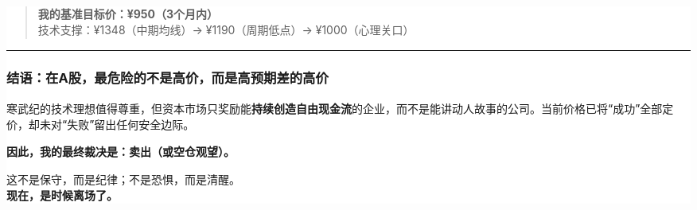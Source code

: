 > **我的基准目标价：¥950（3个月内）**  
> 技术支撑：¥1348（中期均线）→ ¥1190（周期低点）→ ¥1000（心理关口）

---

### 结语：在A股，最危险的不是高价，而是高预期差的高价

寒武纪的技术理想值得尊重，但资本市场只奖励能**持续创造自由现金流**的企业，而不是能讲动人故事的公司。当前价格已将“成功”全部定价，却未对“失败”留出任何安全边际。

**因此，我的最终裁决是：卖出（或空仓观望）。**

这不是保守，而是纪律；不是恐惧，而是清醒。  
**现在，是时候离场了。**

